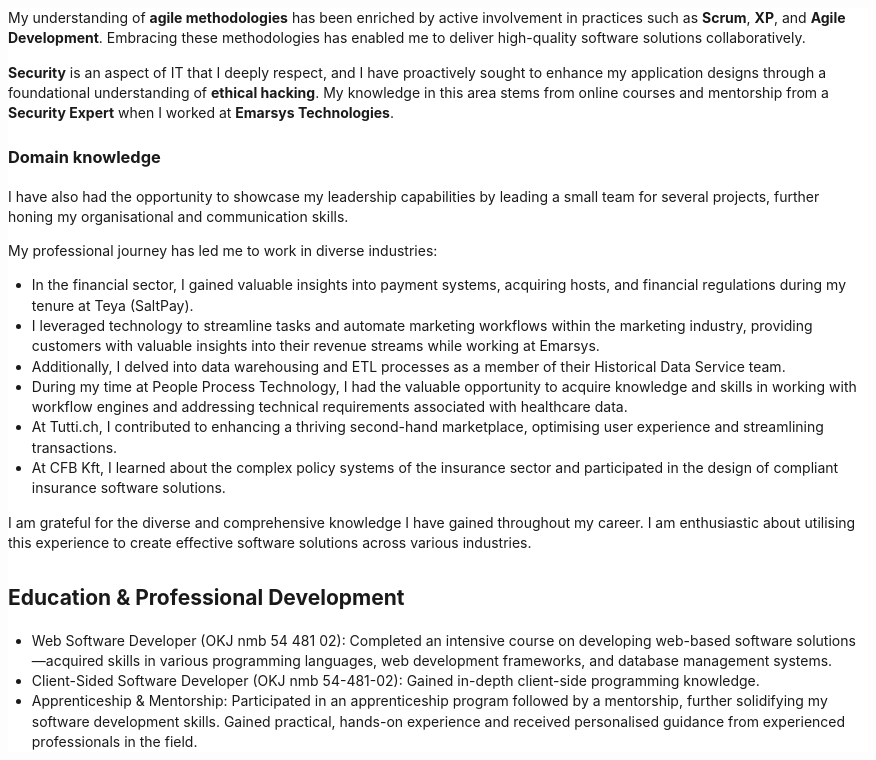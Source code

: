 My understanding of **agile methodologies** has been enriched
by active involvement in practices such as **Scrum**, **XP**, and **Agile Development**.
Embracing these methodologies has enabled me to deliver high-quality software solutions collaboratively.

**Security** is an aspect of IT that I deeply respect, and I have proactively sought to enhance my application designs
through a foundational understanding of **ethical hacking**. My knowledge in this area stems from online courses and
mentorship from a **Security Expert** when I worked at **Emarsys Technologies**.

### Domain knowledge

I have also had the opportunity to showcase my leadership capabilities by leading a small team for several projects,
further honing my organisational and communication skills.

My professional journey has led me to work in diverse industries:

- In the financial sector, I gained valuable insights into payment systems, acquiring hosts, and financial regulations
  during my tenure at Teya (SaltPay).
- I leveraged technology to streamline tasks and automate marketing workflows within the marketing industry, providing
  customers with valuable insights into their revenue streams while working at Emarsys.
- Additionally, I delved into data warehousing and ETL processes as a member of their Historical Data Service team.
- During my time at People Process Technology, I had the valuable opportunity to acquire knowledge and skills in working
  with workflow engines and addressing technical requirements associated with healthcare data.
- At Tutti.ch, I contributed to enhancing a thriving second-hand marketplace, optimising user experience and
  streamlining transactions.
- At CFB Kft, I learned about the complex policy systems of the insurance sector and participated in the design of
  compliant insurance software solutions.

I am grateful for the diverse and comprehensive knowledge I have gained throughout my career. I am enthusiastic about
utilising this experience to create effective software solutions across various industries.

## Education & Professional Development

- Web Software Developer (OKJ nmb 54 481 02): Completed an intensive course on developing web-based software
  solutions—acquired skills in various programming languages, web development frameworks, and database management
  systems.
- Client-Sided Software Developer (OKJ nmb 54-481-02): Gained in-depth client-side programming knowledge.
- Apprenticeship & Mentorship: Participated in an apprenticeship program followed by a mentorship, further solidifying
  my software development skills. Gained practical, hands-on experience and received personalised guidance from
  experienced professionals in the field.
